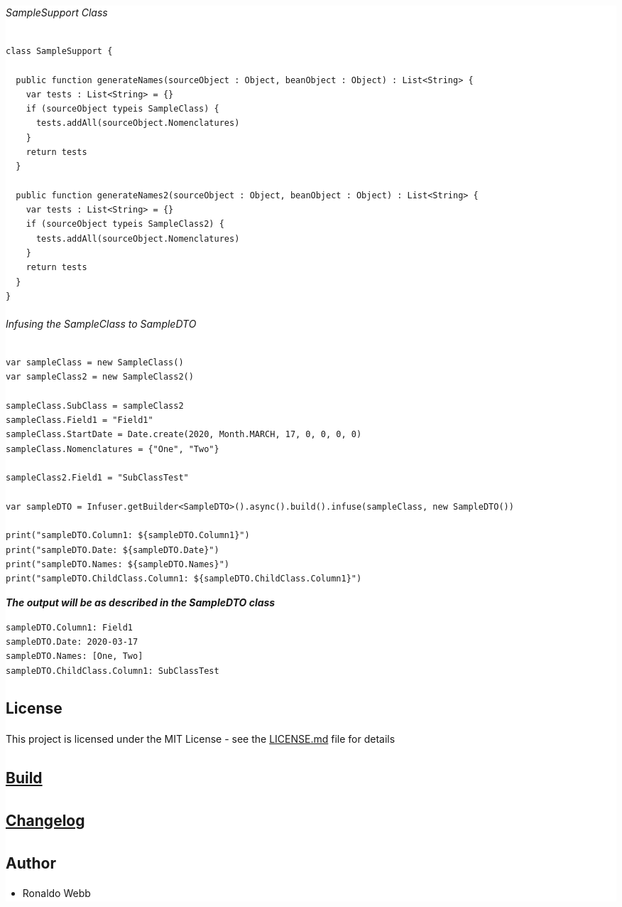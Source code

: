 ###### SampleSupport Class

```gosu
class SampleSupport {

  public function generateNames(sourceObject : Object, beanObject : Object) : List<String> {
    var tests : List<String> = {}
    if (sourceObject typeis SampleClass) {
      tests.addAll(sourceObject.Nomenclatures)
    }
    return tests
  }

  public function generateNames2(sourceObject : Object, beanObject : Object) : List<String> {
    var tests : List<String> = {}
    if (sourceObject typeis SampleClass2) {
      tests.addAll(sourceObject.Nomenclatures)
    }
    return tests
  }
}
```

###### Infusing the SampleClass to SampleDTO

```gosu
var sampleClass = new SampleClass()
var sampleClass2 = new SampleClass2()

sampleClass.SubClass = sampleClass2
sampleClass.Field1 = "Field1"
sampleClass.StartDate = Date.create(2020, Month.MARCH, 17, 0, 0, 0, 0)
sampleClass.Nomenclatures = {"One", "Two"}

sampleClass2.Field1 = "SubClassTest"

var sampleDTO = Infuser.getBuilder<SampleDTO>().async().build().infuse(sampleClass, new SampleDTO())

print("sampleDTO.Column1: ${sampleDTO.Column1}")
print("sampleDTO.Date: ${sampleDTO.Date}")
print("sampleDTO.Names: ${sampleDTO.Names}")
print("sampleDTO.ChildClass.Column1: ${sampleDTO.ChildClass.Column1}")
```

***The output will be as described in the SampleDTO class***

```gosu
sampleDTO.Column1: Field1
sampleDTO.Date: 2020-03-17
sampleDTO.Names: [One, Two]
sampleDTO.ChildClass.Column1: SubClassTest
```

## License

This project is licensed under the MIT License - see the [LICENSE.md](LICENSE.md) file for details

## [Build](BUILD.md)

## [Changelog](CHANGELOG.md)

## Author

* Ronaldo Webb
